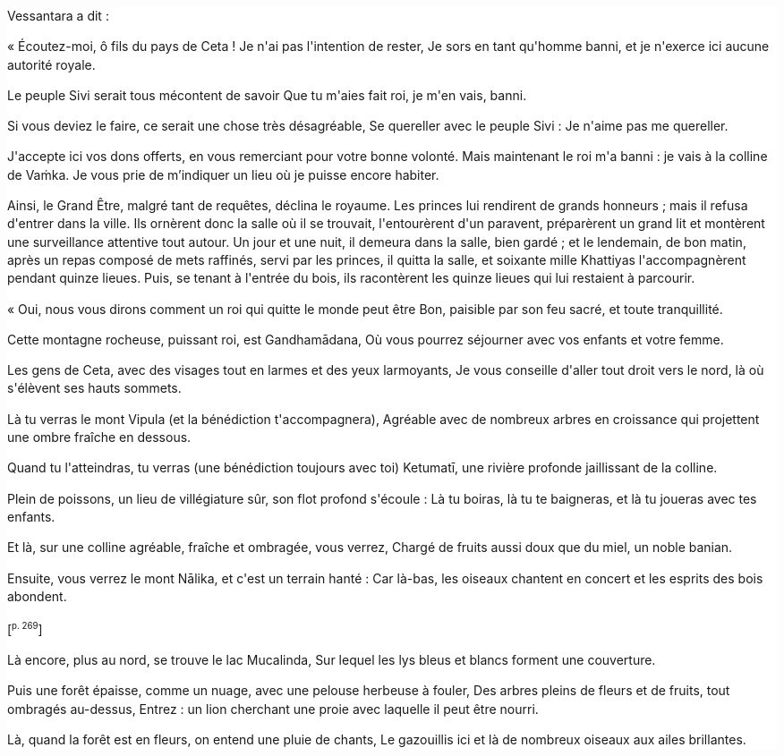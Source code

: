 Vessantara a dit :

« Écoutez-moi, ô fils du pays de Ceta ! Je n'ai pas l'intention de rester,
Je sors en tant qu'homme banni, et je n'exerce ici aucune autorité royale.

Le peuple Sivi serait tous mécontent de savoir
Que tu m'aies fait roi, je m'en vais, banni.

Si vous deviez le faire, ce serait une chose très désagréable,
Se quereller avec le peuple Sivi : Je n'aime pas me quereller.

J'accepte ici vos dons offerts, en vous remerciant pour votre bonne volonté.
Mais maintenant le roi m'a banni : je vais à la colline de Vaṁka.
Je vous prie de m’indiquer un lieu où je puisse encore habiter.

Ainsi, le Grand Être, malgré tant de requêtes, déclina le royaume. Les princes lui rendirent de grands honneurs ; mais il refusa d'entrer dans la ville. Ils ornèrent donc la salle où il se trouvait, l'entourèrent d'un paravent, préparèrent un grand lit et montèrent une surveillance attentive tout autour. Un jour et une nuit, il demeura dans la salle, bien gardé ; et le lendemain, de bon matin, après un repas composé de mets raffinés, servi par les princes, il quitta la salle, et soixante mille Khattiyas l'accompagnèrent pendant quinze lieues. Puis, se tenant à l'entrée du bois, ils racontèrent les quinze lieues qui lui restaient à parcourir.

« Oui, nous vous dirons comment un roi qui quitte le monde peut être
Bon, paisible par son feu sacré, et toute tranquillité.

Cette montagne rocheuse, puissant roi, est Gandhamādana,
Où vous pourrez séjourner avec vos enfants et votre femme.

Les gens de Ceta, avec des visages tout en larmes et des yeux larmoyants,
Je vous conseille d'aller tout droit vers le nord, là où s'élèvent ses hauts sommets.

Là tu verras le mont Vipula (et la bénédiction t'accompagnera),
Agréable avec de nombreux arbres en croissance qui projettent une ombre fraîche en dessous.

Quand tu l'atteindras, tu verras (une bénédiction toujours avec toi)
Ketumatī, une rivière profonde jaillissant de la colline.

Plein de poissons, un lieu de villégiature sûr, son flot profond s'écoule :
Là tu boiras, là tu te baigneras, et là tu joueras avec tes enfants.

Et là, sur une colline agréable, fraîche et ombragée, vous verrez,
Chargé de fruits aussi doux que du miel, un noble banian.

Ensuite, vous verrez le mont Nālika, et c'est un terrain hanté :
Car là-bas, les oiseaux chantent en concert et les esprits des bois abondent.

<span id="p269">[<sup><small>p. 269</small></sup>]</span>

Là encore, plus au nord, se trouve le lac Mucalinda,
Sur lequel les lys bleus et blancs forment une couverture.

Puis une forêt épaisse, comme un nuage, avec une pelouse herbeuse à fouler,
Des arbres pleins de fleurs et de fruits, tout ombragés au-dessus,
Entrez : un lion cherchant une proie avec laquelle il peut être nourri.

Là, quand la forêt est en fleurs, on entend une pluie de chants,
Le gazouillis ici et là de nombreux oiseaux aux ailes brillantes.
